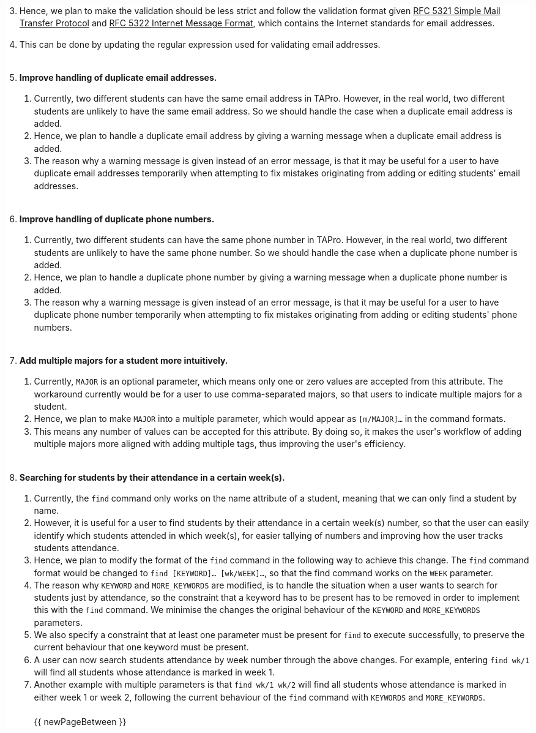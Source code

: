    3. Hence, we plan to make the validation should be less strict and follow the validation format given [RFC 5321 Simple Mail Transfer Protocol](https://datatracker.ietf.org/doc/html/rfc5321) and [RFC 5322 Internet Message Format](https://datatracker.ietf.org/doc/html/rfc5322), which contains the Internet standards for email addresses.
   4. This can be done by updating the regular expression used for validating email addresses.
    <br><br>

6. **Improve handling of duplicate email addresses.**

    1. Currently, two different students can have the same email address in TAPro. However, in the real world, two different students are unlikely to have the same email address. So we should handle the case when a duplicate email address is added.
   2. Hence, we plan to handle a duplicate email address by giving a warning message when a duplicate email address is added. 
   3. The reason why a warning message is given instead of an error message, is that it may be useful for a user to have duplicate email addresses temporarily when attempting to fix mistakes originating from adding or editing students' email addresses.<br><br>

7. **Improve handling of duplicate phone numbers.**

    1. Currently, two different students can have the same phone number in TAPro. However, in the real world, two different students are unlikely to have the same phone number. So we should handle the case when a duplicate phone number is added.
    2. Hence, we plan to handle a duplicate phone number by giving a warning message when a duplicate phone number is added.
    3. The reason why a warning message is given instead of an error message, is that it may be useful for a user to have duplicate phone number temporarily when attempting to fix mistakes originating from adding or editing students' phone numbers.<br><br>

8. **Add multiple majors for a student more intuitively.**

   1. Currently, `MAJOR` is an optional parameter, which means only one or zero values are accepted from this attribute. The workaround currently would be for a user to use comma-separated majors, so that users to indicate multiple majors for a student.
   2. Hence, we plan to make `MAJOR` into a multiple parameter, which would appear as `[m/MAJOR]…` in the command formats. 
   3. This means any number of values can be accepted for this attribute. By doing so, it makes the user's workflow of adding multiple majors more aligned with adding multiple tags, thus improving the user's efficiency.<br><br>

9. **Searching for students by their attendance in a certain week(s).**

    1. Currently, the `find` command only works on the name attribute of a student, meaning that we can only find a student by name.
    2. However, it is useful for a user to find students by their attendance in a certain week(s) number, so that the user can easily identify which students attended in which week(s), for easier tallying of numbers and improving how the user tracks students attendance. 
    3. Hence, we plan to modify the format of the `find` command in the following way to achieve this change. The `find` command format would be changed to `find [KEYWORD]… [wk/WEEK]…`, so that the find command works on the `WEEK` parameter.
    4. The reason why `KEYWORD` and `MORE_KEYWORDS` are modified, is to handle the situation when a user wants to search for students just by attendance, so the constraint that a keyword has to be present has to be removed in order to implement this with the `find` command. We minimise the changes the original behaviour of the `KEYWORD` and `MORE_KEYWORDS` parameters.
    5. We also specify a constraint that at least one parameter must be present for `find` to execute successfully, to preserve the current behaviour that one keyword must be present.
    6. A user can now search students attendance by week number through the above changes. For example, entering `find wk/1` will find all students whose attendance is marked in week 1. 
    7. Another example with multiple parameters is that `find wk/1 wk/2` will find all students whose attendance is marked in either week 1 or week 2, following the current behaviour of the `find` command with `KEYWORDS` and `MORE_KEYWORDS`.<br><br>
{{ newPageBetween }}


[//]: # (whitespace is added to force the header row into one line)